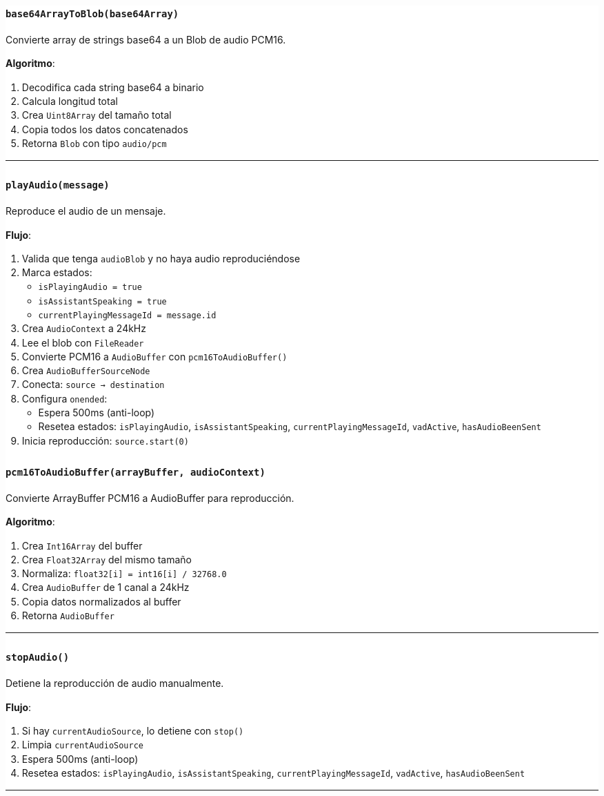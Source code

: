 ### `base64ArrayToBlob(base64Array)`
Convierte array de strings base64 a un Blob de audio PCM16.

**Algoritmo**:
1. Decodifica cada string base64 a binario
2. Calcula longitud total
3. Crea `Uint8Array` del tamaño total
4. Copia todos los datos concatenados
5. Retorna `Blob` con tipo `audio/pcm`

---

### `playAudio(message)`
Reproduce el audio de un mensaje.

**Flujo**:
1. Valida que tenga `audioBlob` y no haya audio reproduciéndose
2. Marca estados:
   - `isPlayingAudio = true`
   - `isAssistantSpeaking = true`
   - `currentPlayingMessageId = message.id`
3. Crea `AudioContext` a 24kHz
4. Lee el blob con `FileReader`
5. Convierte PCM16 a `AudioBuffer` con `pcm16ToAudioBuffer()`
6. Crea `AudioBufferSourceNode`
7. Conecta: `source → destination`
8. Configura `onended`:
   - Espera 500ms (anti-loop)
   - Resetea estados: `isPlayingAudio`, `isAssistantSpeaking`, `currentPlayingMessageId`, `vadActive`, `hasAudioBeenSent`
9. Inicia reproducción: `source.start(0)`

### `pcm16ToAudioBuffer(arrayBuffer, audioContext)`
Convierte ArrayBuffer PCM16 a AudioBuffer para reproducción.

**Algoritmo**:
1. Crea `Int16Array` del buffer
2. Crea `Float32Array` del mismo tamaño
3. Normaliza: `float32[i] = int16[i] / 32768.0`
4. Crea `AudioBuffer` de 1 canal a 24kHz
5. Copia datos normalizados al buffer
6. Retorna `AudioBuffer`

---

### `stopAudio()`
Detiene la reproducción de audio manualmente.

**Flujo**:
1. Si hay `currentAudioSource`, lo detiene con `stop()`
2. Limpia `currentAudioSource`
3. Espera 500ms (anti-loop)
4. Resetea estados: `isPlayingAudio`, `isAssistantSpeaking`, `currentPlayingMessageId`, `vadActive`, `hasAudioBeenSent`

---